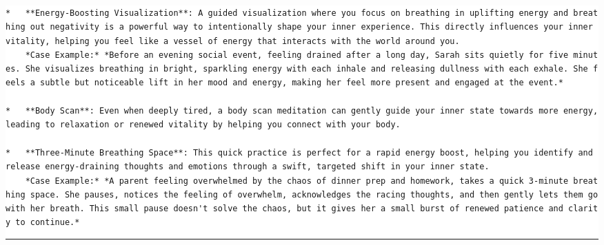     *   **Energy-Boosting Visualization**: A guided visualization where you focus on breathing in uplifting energy and breathing out negativity is a powerful way to intentionally shape your inner experience. This directly influences your inner vitality, helping you feel like a vessel of energy that interacts with the world around you.
        *Case Example:* *Before an evening social event, feeling drained after a long day, Sarah sits quietly for five minutes. She visualizes breathing in bright, sparkling energy with each inhale and releasing dullness with each exhale. She feels a subtle but noticeable lift in her mood and energy, making her feel more present and engaged at the event.*

    *   **Body Scan**: Even when deeply tired, a body scan meditation can gently guide your inner state towards more energy, leading to relaxation or renewed vitality by helping you connect with your body.

    *   **Three-Minute Breathing Space**: This quick practice is perfect for a rapid energy boost, helping you identify and release energy-draining thoughts and emotions through a swift, targeted shift in your inner state.
        *Case Example:* *A parent feeling overwhelmed by the chaos of dinner prep and homework, takes a quick 3-minute breathing space. She pauses, notices the feeling of overwhelm, acknowledges the racing thoughts, and then gently lets them go with her breath. This small pause doesn't solve the chaos, but it gives her a small burst of renewed patience and clarity to continue.*

---